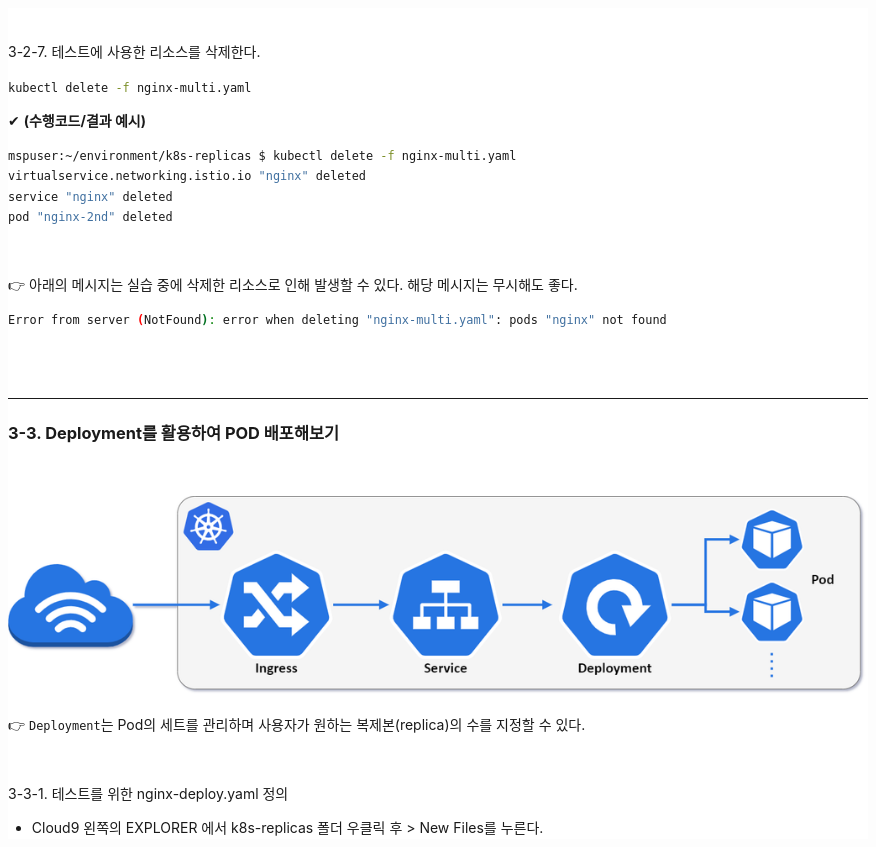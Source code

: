 <br>

3-2-7. 테스트에 사용한 리소스를 삭제한다.

```bash
kubectl delete -f nginx-multi.yaml
```

✔ **(수행코드/결과 예시)**

```bash
mspuser:~/environment/k8s-replicas $ kubectl delete -f nginx-multi.yaml
virtualservice.networking.istio.io "nginx" deleted
service "nginx" deleted
pod "nginx-2nd" deleted
```

<br>

👉 아래의 메시지는 실습 중에 삭제한 리소스로 인해 발생할 수 있다. 해당 메시지는 무시해도 좋다.
```bash
Error from server (NotFound): error when deleting "nginx-multi.yaml": pods "nginx" not found
```

<br>
<br>

---

### 3-3. Deployment를 활용하여 POD 배포해보기

<br>

![](../images/5-3/5-3-8.png)

👉 `Deployment`는 Pod의 세트를 관리하며 사용자가 원하는 복제본(replica)의 수를 지정할 수 있다.

<br>

3-3-1. 테스트를 위한 nginx-deploy.yaml 정의

- Cloud9 왼쪽의 EXPLORER 에서 k8s-replicas 폴더 우클릭 후 > New Files를 누른다.
